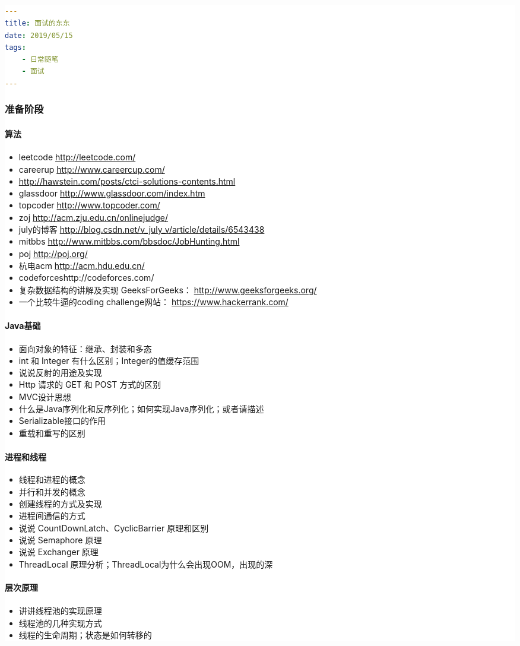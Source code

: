 ```yaml
---
title: 面试的东东
date: 2019/05/15
tags: 
    - 日常随笔
    - 面试
---
```


### 准备阶段
#### 算法
* leetcode http://leetcode.com/
* careerup http://www.careercup.com/ 
* http://hawstein.com/posts/ctci-solutions-contents.html
* glassdoor http://www.glassdoor.com/index.htm
* topcoder http://www.topcoder.com/
* zoj http://acm.zju.edu.cn/onlinejudge/
* july的博客 http://blog.csdn.net/v_july_v/article/details/6543438
* mitbbs http://www.mitbbs.com/bbsdoc/JobHunting.html
* poj http://poj.org/
* 杭电acm http://acm.hdu.edu.cn/
* codeforceshttp://codeforces.com/
* 复杂数据结构的讲解及实现 GeeksForGeeks： http://www.geeksforgeeks.org/
* 一个比较牛逼的coding challenge网站： https://www.hackerrank.com/

#### Java基础
* 面向对象的特征：继承、封装和多态
* int 和 Integer 有什么区别；Integer的值缓存范围
* 说说反射的用途及实现
* Http 请求的 GET 和 POST 方式的区别
* MVC设计思想
* 什么是Java序列化和反序列化；如何实现Java序列化；或者请描述
* Serializable接口的作用
* 重载和重写的区别

#### 进程和线程
* 线程和进程的概念
* 并行和并发的概念
* 创建线程的方式及实现
* 进程间通信的方式
* 说说 CountDownLatch、CyclicBarrier 原理和区别
* 说说 Semaphore 原理
* 说说 Exchanger 原理
* ThreadLocal 原理分析；ThreadLocal为什么会出现OOM，出现的深

#### 层次原理
* 讲讲线程池的实现原理
* 线程池的几种实现方式 
* 线程的生命周期；状态是如何转移的

